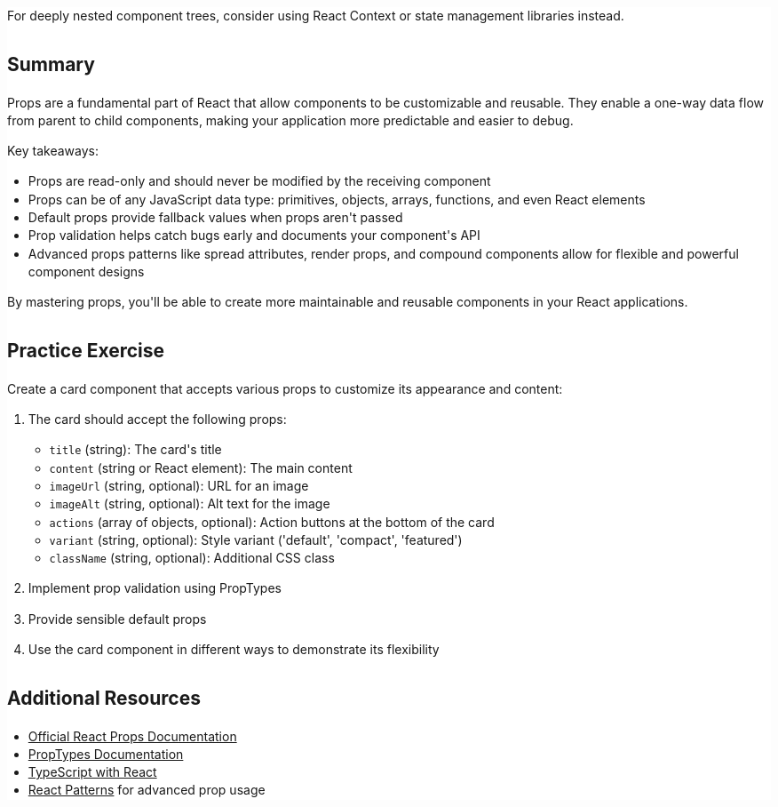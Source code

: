 For deeply nested component trees, consider using React Context or state management libraries instead.

## Summary

Props are a fundamental part of React that allow components to be customizable and reusable. They enable a one-way data flow from parent to child components, making your application more predictable and easier to debug.

Key takeaways:
- Props are read-only and should never be modified by the receiving component
- Props can be of any JavaScript data type: primitives, objects, arrays, functions, and even React elements
- Default props provide fallback values when props aren't passed
- Prop validation helps catch bugs early and documents your component's API
- Advanced props patterns like spread attributes, render props, and compound components allow for flexible and powerful component designs

By mastering props, you'll be able to create more maintainable and reusable components in your React applications.

## Practice Exercise

Create a card component that accepts various props to customize its appearance and content:

1. The card should accept the following props:
   - `title` (string): The card's title
   - `content` (string or React element): The main content
   - `imageUrl` (string, optional): URL for an image
   - `imageAlt` (string, optional): Alt text for the image
   - `actions` (array of objects, optional): Action buttons at the bottom of the card
   - `variant` (string, optional): Style variant ('default', 'compact', 'featured')
   - `className` (string, optional): Additional CSS class

2. Implement prop validation using PropTypes

3. Provide sensible default props

4. Use the card component in different ways to demonstrate its flexibility

## Additional Resources

- [Official React Props Documentation](https://react.dev/learn/passing-props-to-a-component)
- [PropTypes Documentation](https://github.com/facebook/prop-types)
- [TypeScript with React](https://react-typescript-cheatsheet.netlify.app/)
- [React Patterns](https://reactpatterns.com/) for advanced prop usage
